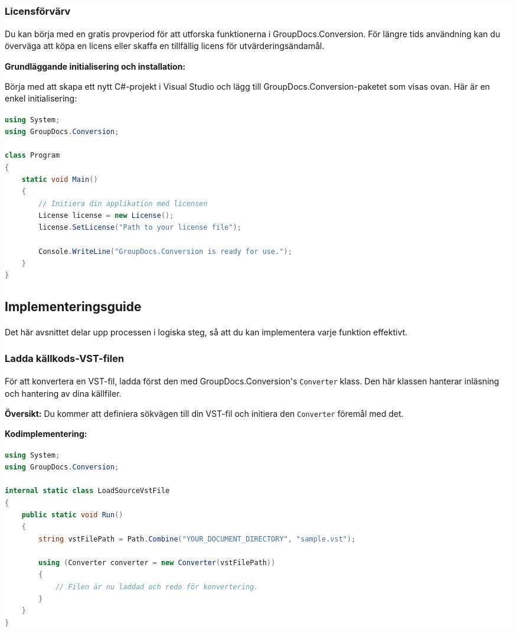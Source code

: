 ### Licensförvärv

Du kan börja med en gratis provperiod för att utforska funktionerna i GroupDocs.Conversion. För längre tids användning kan du överväga att köpa en licens eller skaffa en tillfällig licens för utvärderingsändamål.

**Grundläggande initialisering och installation:**

Börja med att skapa ett nytt C#-projekt i Visual Studio och lägg till GroupDocs.Conversion-paketet som visas ovan. Här är en enkel initialisering:
```csharp
using System;
using GroupDocs.Conversion;

class Program
{
    static void Main()
    {
        // Initiera din applikation med licensen
        License license = new License();
        license.SetLicense("Path to your license file");
        
        Console.WriteLine("GroupDocs.Conversion is ready for use.");
    }
}
```

## Implementeringsguide

Det här avsnittet delar upp processen i logiska steg, så att du kan implementera varje funktion effektivt.

### Ladda källkods-VST-filen
För att konvertera en VST-fil, ladda först den med GroupDocs.Conversion's `Converter` klass. Den här klassen hanterar inläsning och hantering av dina källfiler.

**Översikt:**
Du kommer att definiera sökvägen till din VST-fil och initiera den `Converter` föremål med det.

**Kodimplementering:**
```csharp
using System;
using GroupDocs.Conversion;

internal static class LoadSourceVstFile
{
    public static void Run()
    {
        string vstFilePath = Path.Combine("YOUR_DOCUMENT_DIRECTORY", "sample.vst");
        
        using (Converter converter = new Converter(vstFilePath))
        {
            // Filen är nu laddad och redo för konvertering.
        }
    }
}
```
